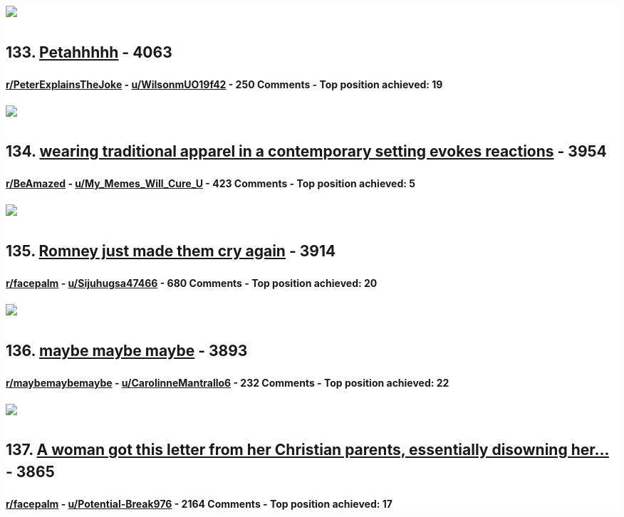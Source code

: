 <a href="https://v.redd.it/pyry8fo2noec1"><img src="https://external-preview.redd.it/dHB5emUwbTJub2VjMcyDKA_wHsPcxWesPqTMlmVxwDdg68lO1kBKA7wBF93O.png?width=140&amp;height=140&amp;crop=140:140,smart&amp;format=jpg&amp;v=enabled&amp;lthumb=true&amp;s=a7f8ce77c5c8edd35c1eea14261f81ba579ef336"></img></a>

## 133. [Petahhhhh](http://reddit.com/r/PeterExplainsTheJoke/comments/1ab5p5z/petahhhhh/) - 4063
#### [r/PeterExplainsTheJoke](http://reddit.com/r/PeterExplainsTheJoke) - [u/WilsonmUO19f42](http://reddit.com/u/WilsonmUO19f42) - 250 Comments - Top position achieved: 19

<a href="https://i.redd.it/83wfe062poec1.jpeg"><img src="https://b.thumbs.redditmedia.com/DGj7BUudFWK_KbPzKkSmbzTzzN_n2AkrJoTfOT8iq9g.jpg"></img></a>

## 134. [wearing traditional apparel in a contemporary setting evokes reactions](http://reddit.com/r/BeAmazed/comments/1ab8k81/wearing_traditional_apparel_in_a_contemporary/) - 3954
#### [r/BeAmazed](http://reddit.com/r/BeAmazed) - [u/My_Memes_Will_Cure_U](http://reddit.com/u/My_Memes_Will_Cure_U) - 423 Comments - Top position achieved: 5

<a href="https://i.imgur.com/QWlRJ8t.gifv"><img src="https://b.thumbs.redditmedia.com/ZVAvmww8QyRrcifa7wRP_rfEpxryKf8ppryUe-IrIRM.jpg"></img></a>

## 135. [Romney just made them cry again](http://reddit.com/r/facepalm/comments/19f8a2z/romney_just_made_them_cry_again/) - 3914
#### [r/facepalm](http://reddit.com/r/facepalm) - [u/Sijuhugsa47466](http://reddit.com/u/Sijuhugsa47466) - 680 Comments - Top position achieved: 20

<a href="https://i.redd.it/5mis2otpykec1.jpeg"><img src="https://b.thumbs.redditmedia.com/TgkkCEDeBC-GaNDhK4VZFr3vBQO3mmX-u-BgZK_BFko.jpg"></img></a>

## 136. [maybe maybe maybe](http://reddit.com/r/maybemaybemaybe/comments/19f5nzk/maybe_maybe_maybe/) - 3893
#### [r/maybemaybemaybe](http://reddit.com/r/maybemaybemaybe) - [u/CarolinneMantrallo6](http://reddit.com/u/CarolinneMantrallo6) - 232 Comments - Top position achieved: 22

<a href="https://v.redd.it/qfpa4hlt3kec1"><img src="https://external-preview.redd.it/M3diYjdieXgza2VjMSMACu1KYAw__S5d0A4DZQTzo8MdLi-0mJMKQZSAeqAB.png?width=140&amp;height=140&amp;crop=140:140,smart&amp;format=jpg&amp;v=enabled&amp;lthumb=true&amp;s=bcba12af85508f781192d2bafc3cc95254faa9cb"></img></a>

## 137. [A woman got this letter from her Christian parents, essentially disowning her…](http://reddit.com/r/facepalm/comments/19fcf3r/a_woman_got_this_letter_from_her_christian/) - 3865
#### [r/facepalm](http://reddit.com/r/facepalm) - [u/Potential-Break976](http://reddit.com/u/Potential-Break976) - 2164 Comments - Top position achieved: 17

